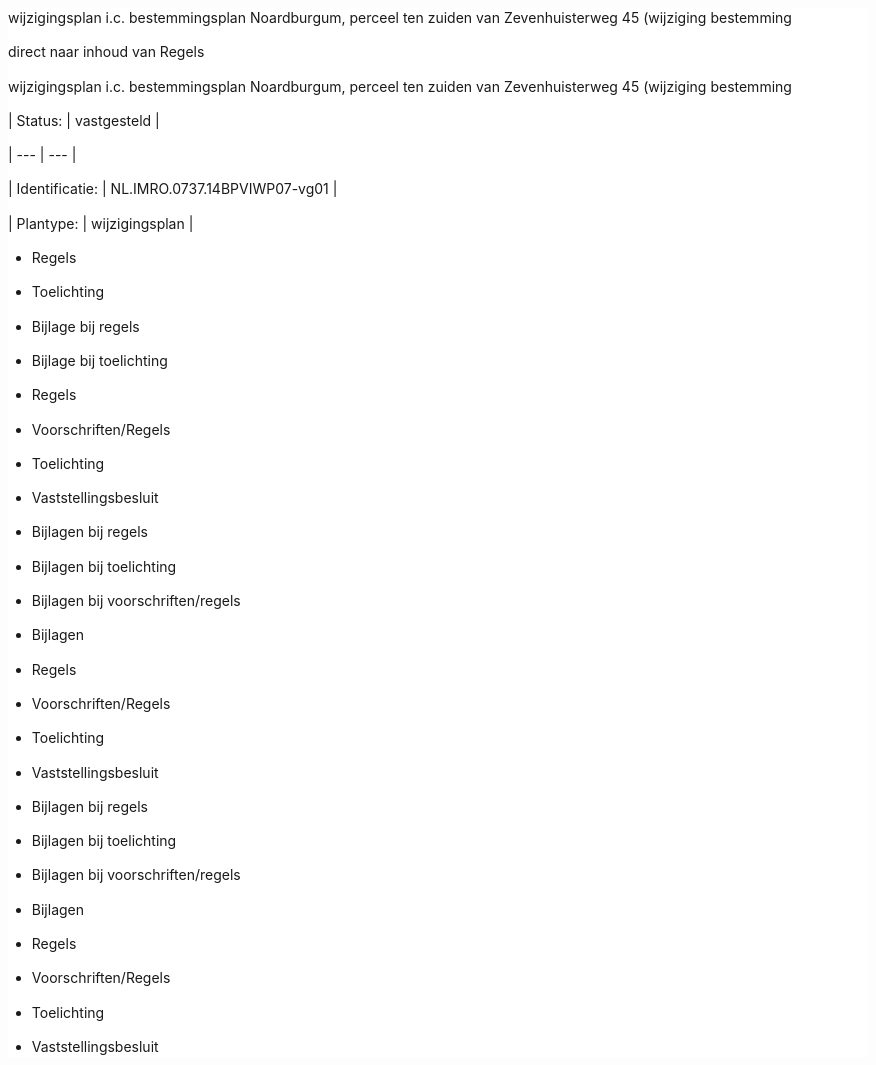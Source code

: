 wijzigingsplan i.c. bestemmingsplan Noardburgum, perceel ten zuiden van Zevenhuisterweg 45 (wijziging bestemming

direct naar inhoud van Regels

wijzigingsplan i.c. bestemmingsplan Noardburgum, perceel ten zuiden van Zevenhuisterweg 45 (wijziging bestemming

| Status: | vastgesteld |

| --- | --- |

| Identificatie: | NL.IMRO.0737\.14BPVIWP07\-vg01 |

| Plantype: | wijzigingsplan |

* Regels

* Toelichting

* Bijlage bij regels

* Bijlage bij toelichting

* Regels

* Voorschriften/Regels

* Toelichting

* Vaststellingsbesluit

* Bijlagen bij regels

* Bijlagen bij toelichting

* Bijlagen bij voorschriften/regels

* Bijlagen

* Regels

* Voorschriften/Regels

* Toelichting

* Vaststellingsbesluit

* Bijlagen bij regels

* Bijlagen bij toelichting

* Bijlagen bij voorschriften/regels

* Bijlagen

* Regels

* Voorschriften/Regels

* Toelichting

* Vaststellingsbesluit
